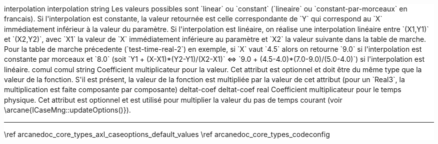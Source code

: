 <tr>
<td>interpolation</td>
<td>interpolation</td>
<td>string</td>
<td>Les valeurs possibles sont `linear` ou `constant` (`lineaire` ou
`constant-par-morceaux` en francais). Si l'interpolation est
constante, la valeur retournée est celle correspondante de `Y` qui
correspond au `X` immédiatement inférieur à la valeur du paramètre. Si
l'interpolation est linéaire, on réalise une interpolation linéaire
entre `(X1,Y1)` et `(X2,Y2)`, avec `X1` la valeur de `X` immédiatement
inférieure au paramètre et `X2` la valeur suivante dans la table de
marche. Pour la table de marche précedente (`test-time-real-2`) en
exemple, si `X` vaut `4.5` alors on retourne `9.0` si l'interpolation
est constante par morceaux et `8.0` (soit `Y1 +
(X-X1)*(Y2-Y1)/(X2-X1)` <=> `9.0 + (4.5-4.0)*(7.0-9.0)/(5.0-4.0)`) si
l'interpolation est linéaire.
</td>
</tr>

<tr>
<td>comul</td>
<td>comul</td>
<td>string</td>
<td>Coefficient multiplicateur pour la valeur. Cet attribut est
optionnel et doit être du même type que la valeur de la fonction. S'il
est présent, la valeur de la fonction est multipliée par la valeur de
cet attribut (pour un `Real3`, la multiplication est faite composante
par composante)
</td>
</tr>

<tr>
<td>deltat-coef</td>
<td>deltat-coef</td>
<td>real</td>
<td>Coefficient multiplicateur pour le temps physique. Cet attribut est
optionnel et est utilisé pour multiplier la valeur du pas de temps
courant (voir \arcane{ICaseMng::updateOptions()}).
</td>
</tr>

</table>

____

<div class="section_buttons">
<span class="back_section_button">
\ref arcanedoc_core_types_axl_caseoptions_default_values
</span>
<span class="next_section_button">
\ref arcanedoc_core_types_codeconfig
</span>
</div>
